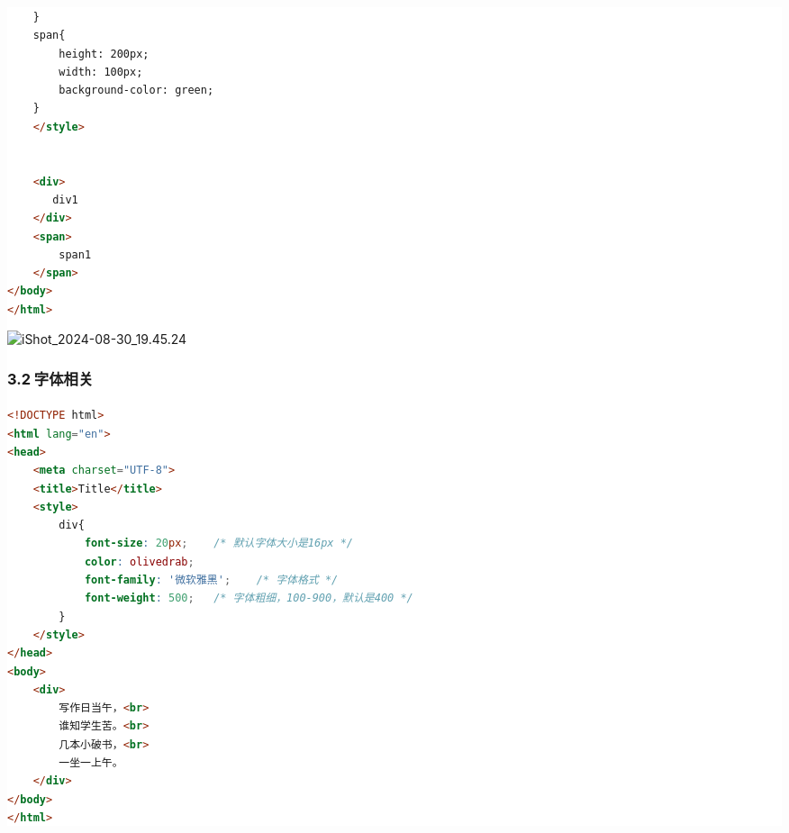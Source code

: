 ```html
    }
    span{
        height: 200px;
        width: 100px;
        background-color: green;
    }
    </style>


    <div>
       div1
    </div>
    <span>
        span1
    </span>
</body>
</html>
```



![iShot_2024-08-30_19.45.24](https://gitea.pptfz.cn/pptfz/picgo-images/raw/branch/master/img/iShot_2024-08-30_19.45.24.png)





### 3.2 字体相关

```html
<!DOCTYPE html>
<html lang="en">
<head>
    <meta charset="UTF-8">
    <title>Title</title>
    <style>
        div{
            font-size: 20px;    /* 默认字体大小是16px */
            color: olivedrab;
            font-family: '微软雅黑';    /* 字体格式 */
            font-weight: 500;   /* 字体粗细，100-900，默认是400 */
        }
    </style>
</head>
<body>
  	<div>
        写作日当午，<br>
        谁知学生苦。<br>
        几本小破书，<br>
        一坐一上午。
    </div>
</body>
</html>
```

